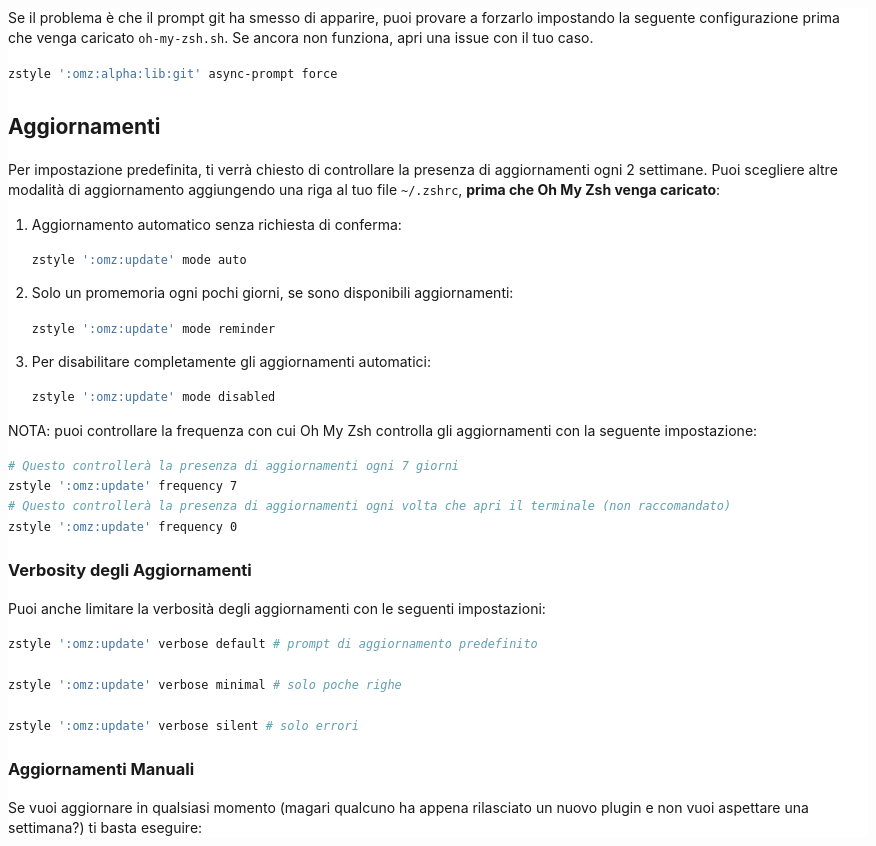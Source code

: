Se il problema è che il prompt git ha smesso di apparire, puoi provare a forzarlo impostando la seguente configurazione prima che venga caricato `oh-my-zsh.sh`. Se ancora non funziona, apri una issue con il tuo caso.

```sh
zstyle ':omz:alpha:lib:git' async-prompt force
```

## Aggiornamenti

Per impostazione predefinita, ti verrà chiesto di controllare la presenza di aggiornamenti ogni 2 settimane. Puoi scegliere altre modalità di aggiornamento aggiungendo una riga al tuo file `~/.zshrc`, **prima che Oh My Zsh venga caricato**:

1. Aggiornamento automatico senza richiesta di conferma:

   ```sh
   zstyle ':omz:update' mode auto
   ```

2. Solo un promemoria ogni pochi giorni, se sono disponibili aggiornamenti:

   ```sh
   zstyle ':omz:update' mode reminder
   ```

3. Per disabilitare completamente gli aggiornamenti automatici:

   ```sh
   zstyle ':omz:update' mode disabled
   ```

NOTA: puoi controllare la frequenza con cui Oh My Zsh controlla gli aggiornamenti con la seguente impostazione:

```sh
# Questo controllerà la presenza di aggiornamenti ogni 7 giorni
zstyle ':omz:update' frequency 7
# Questo controllerà la presenza di aggiornamenti ogni volta che apri il terminale (non raccomandato)
zstyle ':omz:update' frequency 0
```

### Verbosity degli Aggiornamenti

Puoi anche limitare la verbosità degli aggiornamenti con le seguenti impostazioni:

```sh
zstyle ':omz:update' verbose default # prompt di aggiornamento predefinito

zstyle ':omz:update' verbose minimal # solo poche righe

zstyle ':omz:update' verbose silent # solo errori
```

### Aggiornamenti Manuali

Se vuoi aggiornare in qualsiasi momento (magari qualcuno ha appena rilasciato un nuovo plugin e non vuoi aspettare una settimana?) ti basta eseguire:
